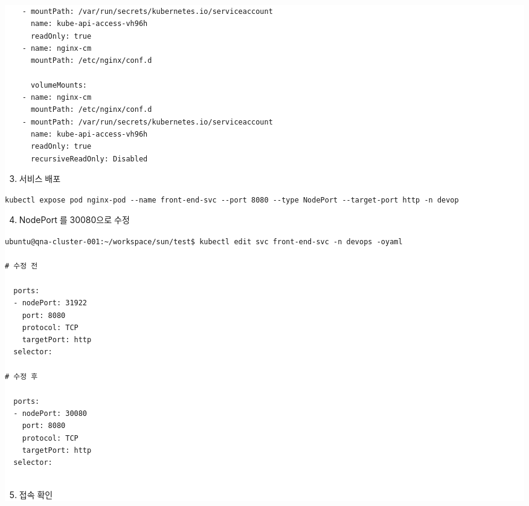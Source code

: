 ```
    - mountPath: /var/run/secrets/kubernetes.io/serviceaccount
      name: kube-api-access-vh96h
      readOnly: true
    - name: nginx-cm
      mountPath: /etc/nginx/conf.d

      volumeMounts:
    - name: nginx-cm
      mountPath: /etc/nginx/conf.d
    - mountPath: /var/run/secrets/kubernetes.io/serviceaccount
      name: kube-api-access-vh96h
      readOnly: true
      recursiveReadOnly: Disabled
```

3. 서비스 배포
```
kubectl expose pod nginx-pod --name front-end-svc --port 8080 --type NodePort --target-port http -n devop
```

4. NodePort 를 30080으로 수정
```
ubuntu@qna-cluster-001:~/workspace/sun/test$ kubectl edit svc front-end-svc -n devops -oyaml

# 수정 전

  ports:
  - nodePort: 31922
    port: 8080
    protocol: TCP
    targetPort: http
  selector:

# 수정 후

  ports:
  - nodePort: 30080
    port: 8080
    protocol: TCP
    targetPort: http
  selector:


```

5. 접속 확인


